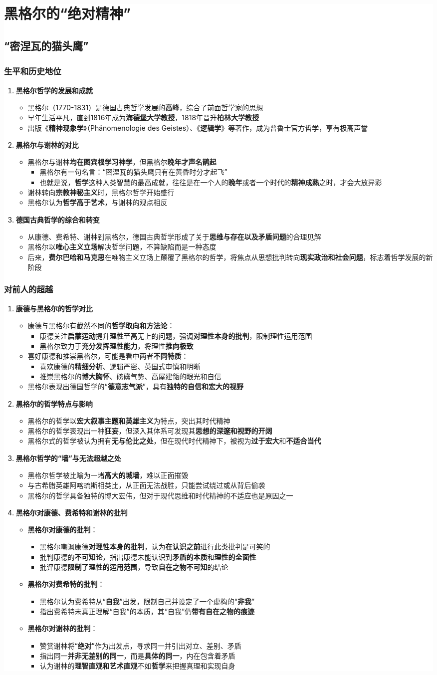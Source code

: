 # 黑格尔的“绝对精神”
## “密涅瓦的猫头鹰”
### 生平和历史地位
1. **黑格尔哲学的发展和成就**
   - 黑格尔（1770-1831）是德国古典哲学发展的**高峰**，综合了前面哲学家的思想
   - 早年生活平凡，直到1816年成为**海德堡大学教授**，1818年晋升**柏林大学教授**
   - 出版《**精神现象学**》（Phänomenologie des Geistes）、《**逻辑学**》等著作，成为普鲁士官方哲学，享有极高声誉

2. **黑格尔与谢林的对比**
   - 黑格尔与谢林**均在图宾根学习神学**，但黑格尔**晚年才声名鹊起**
     - 黑格尔有一句名言：“密涅瓦的猫头鹰只有在黄昏时分才起飞”
     - 也就是说，**哲学**这种人类智慧的最高成就，往往是在一个人的**晚年**或者一个时代的**精神成熟**之时，才会大放异彩
   - 谢林转向**宗教神秘主义**时，黑格尔哲学开始盛行
   - 黑格尔认为**哲学高于艺术**，与谢林的观点相反

3. **德国古典哲学的综合和转变**
   - 从康德、费希特、谢林到黑格尔，德国古典哲学形成了关于**思维与存在以及矛盾问题**的合理见解
   - 黑格尔以**唯心主义立场**解决哲学问题，不算缺陷而是一种态度
   - 后来，**费尔巴哈和马克思**在唯物主义立场上颠覆了黑格尔的哲学，将焦点从思想批判转向**现实政治和社会问题**，标志着哲学发展的新阶段

### 对前人的超越
1. **康德与黑格尔的哲学对比**
   - 康德与黑格尔有截然不同的**哲学取向和方法论**：
     - 康德关注**启蒙运动**提升**理性**至高无上的问题，强调**对理性本身的批判**，限制理性运用范围
     - 黑格尔致力于**充分发挥理性能力**，将理性**推向极致**
   - 喜好康德和推崇黑格尔，可能是看中两者**不同特质**：
     - 喜欢康德的**精细分析**、逻辑严密、英国式审慎和明晰
     - 推崇黑格尔的**博大胸怀**、磅礴气势、高屋建瓴的眼光和自信
   - 黑格尔表现出德国哲学的“**德意志气派**”，具有**独特的自信和宏大的视野**

2. **黑格尔的哲学特点与影响**
   - 黑格尔的哲学以**宏大叙事主题和英雄主义**为特点，突出其时代精神
   - 黑格尔的哲学表现出一种**狂妄**，但深入其体系可发现其**思想的深邃和视野的开阔**
   - 黑格尔式的哲学被认为拥有**无与伦比之处**，但在现代时代精神下，被视为**过于宏大**和**不适合当代**

3. **黑格尔哲学的“墙”与无法超越之处**
   - 黑格尔哲学被比喻为一堵**高大的城墙**，难以正面摧毁
   - 与古希腊英雄阿喀琉斯相类比，从正面无法战胜，只能尝试绕过或从背后偷袭
   - 黑格尔的哲学具备独特的博大宏伟，但对于现代思维和时代精神的不适应也是原因之一

4. **黑格尔对康德、费希特和谢林的批判**
   - **黑格尔对康德的批判**：
     - 黑格尔嘲讽康德**对理性本身的批判**，认为**在认识之前**进行此类批判是可笑的
     - 批判康德的**不可知论**，指出康德未能认识到**矛盾的本质**和**理性的全面性**
     - 批评康德**限制了理性的运用范围**，导致**自在之物不可知**的结论

   - **黑格尔对费希特的批判**：
     - 黑格尔认为费希特从“**自我**”出发，限制自己并设定了一个虚构的“**非我**”
     - 指出费希特未真正理解“自我”的本质，其“自我”仍**带有自在之物的痕迹**

   - **黑格尔对谢林的批判**：
     - 赞赏谢林将“**绝对**”作为出发点，寻求同一并引出对立、差别、矛盾
     - 指出同一**并非无差别的同一**，而是**具体的同一**，内在包含着矛盾
     - 认为谢林的**理智直观和艺术直观**不如**哲学**来把握真理和实现自身
